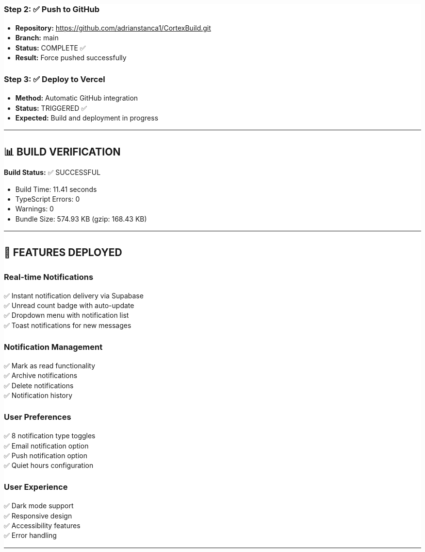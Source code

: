 ### Step 2: ✅ Push to GitHub
- **Repository:** https://github.com/adrianstanca1/CortexBuild.git
- **Branch:** main
- **Status:** COMPLETE ✅
- **Result:** Force pushed successfully

### Step 3: ✅ Deploy to Vercel
- **Method:** Automatic GitHub integration
- **Status:** TRIGGERED ✅
- **Expected:** Build and deployment in progress

---

## 📊 BUILD VERIFICATION

**Build Status:** ✅ SUCCESSFUL
- Build Time: 11.41 seconds
- TypeScript Errors: 0
- Warnings: 0
- Bundle Size: 574.93 KB (gzip: 168.43 KB)

---

## 🎯 FEATURES DEPLOYED

### Real-time Notifications
✅ Instant notification delivery via Supabase  
✅ Unread count badge with auto-update  
✅ Dropdown menu with notification list  
✅ Toast notifications for new messages  

### Notification Management
✅ Mark as read functionality  
✅ Archive notifications  
✅ Delete notifications  
✅ Notification history  

### User Preferences
✅ 8 notification type toggles  
✅ Email notification option  
✅ Push notification option  
✅ Quiet hours configuration  

### User Experience
✅ Dark mode support  
✅ Responsive design  
✅ Accessibility features  
✅ Error handling  

---